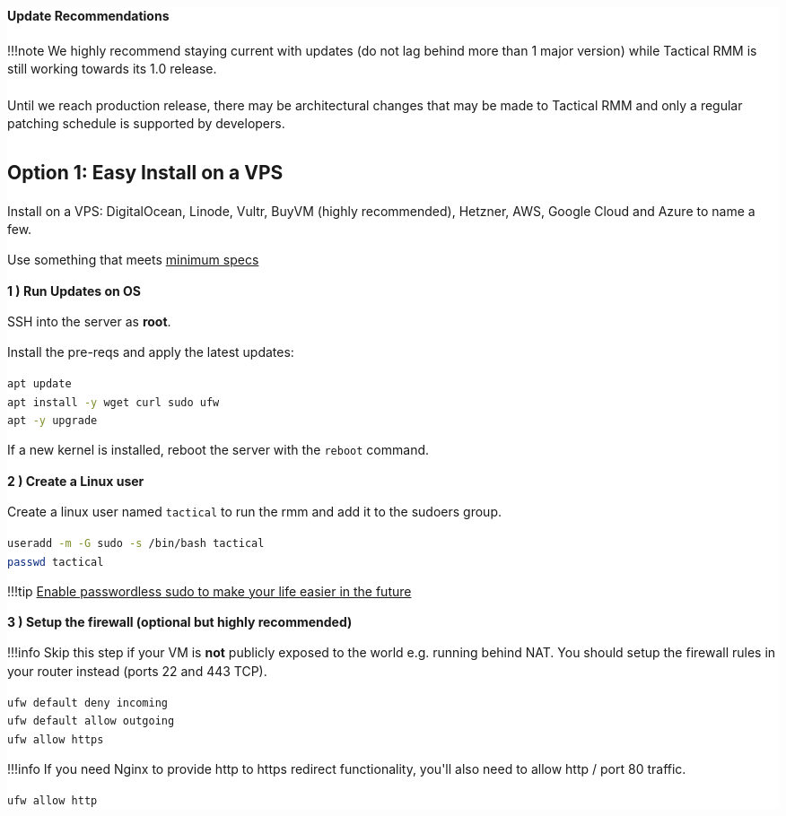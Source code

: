 #### Update Recommendations

!!!note
    We highly recommend staying current with updates (do not lag behind more than 1 major version) while Tactical RMM is still working towards its 1.0 release.<br/><br/>
    Until we reach production release, there may be architectural changes that may be made to Tactical RMM and only a regular patching schedule is supported by developers.

## Option 1: Easy Install on a VPS

Install on a VPS: DigitalOcean, Linode, Vultr, BuyVM (highly recommended), Hetzner, AWS, Google Cloud and Azure to name a few.

Use something that meets [minimum specs](install_server.md#hardware-os)

**1 ) Run Updates on OS**

SSH into the server as **root**.

Install the pre-reqs and apply the latest updates:

```bash
apt update
apt install -y wget curl sudo ufw
apt -y upgrade
```

If a new kernel is installed, reboot the server with the `reboot` command.

**2 ) Create a Linux user**

Create a linux user named `tactical` to run the rmm and add it to the sudoers group.

```bash
useradd -m -G sudo -s /bin/bash tactical
passwd tactical
```

!!!tip
    [Enable passwordless sudo to make your life easier in the future](https://linuxconfig.org/configure-sudo-without-password-on-ubuntu-20-04-focal-fossa-linux)

**3 ) Setup the firewall (optional but highly recommended)**

!!!info
    Skip this step if your VM is __not__ publicly exposed to the world e.g. running behind NAT. You should setup the firewall rules in your router instead (ports 22 and 443 TCP).

```bash
ufw default deny incoming
ufw default allow outgoing
ufw allow https
```

!!!info
    If you need Nginx to provide http to https redirect functionality, you'll also need to allow http / port 80 traffic.

```bash
ufw allow http
```
